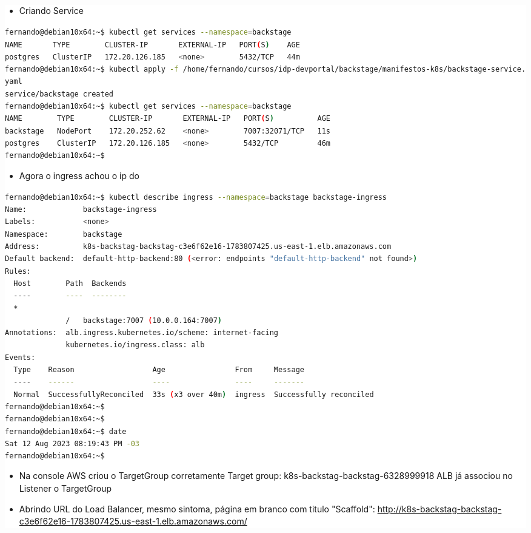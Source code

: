 
- Criando Service

~~~~bash
fernando@debian10x64:~$ kubectl get services --namespace=backstage
NAME       TYPE        CLUSTER-IP       EXTERNAL-IP   PORT(S)    AGE
postgres   ClusterIP   172.20.126.185   <none>        5432/TCP   44m
fernando@debian10x64:~$ kubectl apply -f /home/fernando/cursos/idp-devportal/backstage/manifestos-k8s/backstage-service.yaml
service/backstage created
fernando@debian10x64:~$ kubectl get services --namespace=backstage
NAME        TYPE        CLUSTER-IP       EXTERNAL-IP   PORT(S)          AGE
backstage   NodePort    172.20.252.62    <none>        7007:32071/TCP   11s
postgres    ClusterIP   172.20.126.185   <none>        5432/TCP         46m
fernando@debian10x64:~$
~~~~


- Agora o ingress achou o ip do 

~~~~bash
fernando@debian10x64:~$ kubectl describe ingress --namespace=backstage backstage-ingress
Name:             backstage-ingress
Labels:           <none>
Namespace:        backstage
Address:          k8s-backstag-backstag-c3e6f62e16-1783807425.us-east-1.elb.amazonaws.com
Default backend:  default-http-backend:80 (<error: endpoints "default-http-backend" not found>)
Rules:
  Host        Path  Backends
  ----        ----  --------
  *
              /   backstage:7007 (10.0.0.164:7007)
Annotations:  alb.ingress.kubernetes.io/scheme: internet-facing
              kubernetes.io/ingress.class: alb
Events:
  Type    Reason                  Age                From     Message
  ----    ------                  ----               ----     -------
  Normal  SuccessfullyReconciled  33s (x3 over 40m)  ingress  Successfully reconciled
fernando@debian10x64:~$
fernando@debian10x64:~$
fernando@debian10x64:~$ date
Sat 12 Aug 2023 08:19:43 PM -03
fernando@debian10x64:~$
~~~~




- Na console AWS
criou o TargetGroup corretamente
Target group: k8s-backstag-backstag-6328999918
ALB já associou no Listener o TargetGroup






- Abrindo URL do Load Balancer, mesmo sintoma, página em branco com titulo "Scaffold":
http://k8s-backstag-backstag-c3e6f62e16-1783807425.us-east-1.elb.amazonaws.com/
